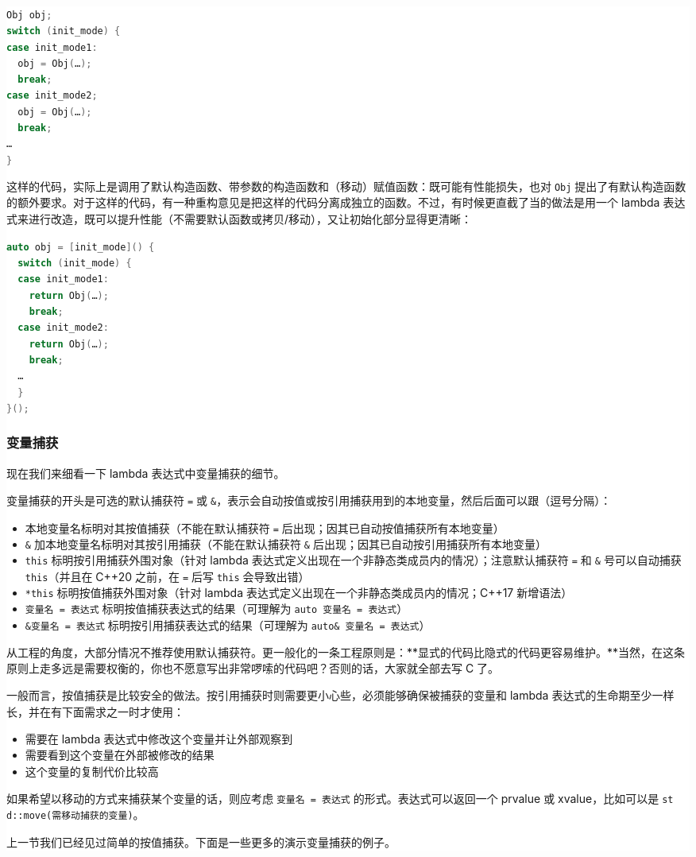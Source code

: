 ```c++
Obj obj;
switch (init_mode) {
case init_mode1:
  obj = Obj(…);
  break;
case init_mode2;
  obj = Obj(…);
  break;
…
}
```

这样的代码，实际上是调用了默认构造函数、带参数的构造函数和（移动）赋值函数：既可能有性能损失，也对 `Obj` 提出了有默认构造函数的额外要求。对于这样的代码，有一种重构意见是把这样的代码分离成独立的函数。不过，有时候更直截了当的做法是用一个 lambda 表达式来进行改造，既可以提升性能（不需要默认函数或拷贝/移动），又让初始化部分显得更清晰：

```c++
auto obj = [init_mode]() {
  switch (init_mode) {
  case init_mode1:
    return Obj(…);
    break;
  case init_mode2:
    return Obj(…);
    break;
  …
  }
}();
```

### 变量捕获

现在我们来细看一下 lambda 表达式中变量捕获的细节。

变量捕获的开头是可选的默认捕获符 `=` 或 `&`，表示会自动按值或按引用捕获用到的本地变量，然后后面可以跟（逗号分隔）：

- 本地变量名标明对其按值捕获（不能在默认捕获符 `=` 后出现；因其已自动按值捕获所有本地变量）
- `&` 加本地变量名标明对其按引用捕获（不能在默认捕获符 `&` 后出现；因其已自动按引用捕获所有本地变量）
- `this` 标明按引用捕获外围对象（针对 lambda 表达式定义出现在一个非静态类成员内的情况）；注意默认捕获符 `=` 和 `&` 号可以自动捕获 `this`（并且在 C++20 之前，在 `=` 后写 `this` 会导致出错）
- `*this` 标明按值捕获外围对象（针对 lambda 表达式定义出现在一个非静态类成员内的情况；C++17 新增语法）
- `变量名 = 表达式` 标明按值捕获表达式的结果（可理解为 `auto 变量名 = 表达式`）
- `&变量名 = 表达式` 标明按引用捕获表达式的结果（可理解为 `auto& 变量名 = 表达式`）

从工程的角度，大部分情况不推荐使用默认捕获符。更一般化的一条工程原则是：**显式的代码比隐式的代码更容易维护。**当然，在这条原则上走多远是需要权衡的，你也不愿意写出非常啰嗦的代码吧？否则的话，大家就全部去写 C 了。

一般而言，按值捕获是比较安全的做法。按引用捕获时则需要更小心些，必须能够确保被捕获的变量和 lambda 表达式的生命期至少一样长，并在有下面需求之一时才使用：

- 需要在 lambda 表达式中修改这个变量并让外部观察到
- 需要看到这个变量在外部被修改的结果
- 这个变量的复制代价比较高

如果希望以移动的方式来捕获某个变量的话，则应考虑 `变量名 = 表达式` 的形式。表达式可以返回一个 prvalue 或 xvalue，比如可以是 `std::move(需移动捕获的变量)`。

上一节我们已经见过简单的按值捕获。下面是一些更多的演示变量捕获的例子。
